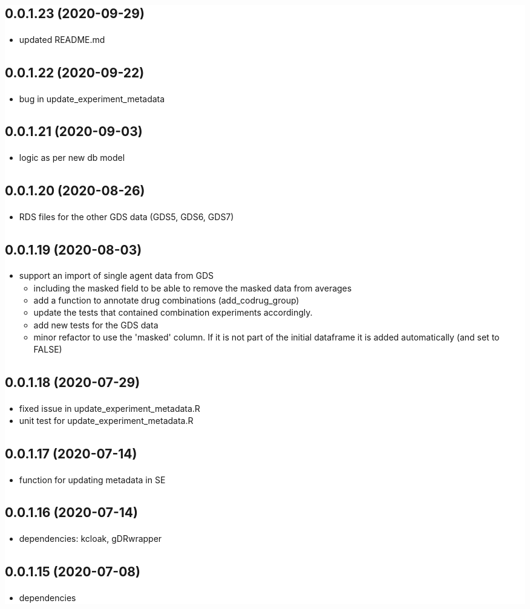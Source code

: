 ## 0.0.1.23 (2020-09-29)
- updated README.md

## 0.0.1.22 (2020-09-22)
- bug in update_experiment_metadata

## 0.0.1.21 (2020-09-03)
- logic as per new db model

## 0.0.1.20 (2020-08-26)
- RDS files for the other GDS data (GDS5, GDS6, GDS7)

## 0.0.1.19 (2020-08-03)
- support an import of single agent data from GDS
  * including the masked field to be able to remove the masked data from averages
  * add a function to annotate drug combinations (add_codrug_group)
  * update the tests that contained combination experiments accordingly.
  * add new tests for the GDS data
  * minor refactor to use the 'masked' column. If it is not part of the initial dataframe it is added automatically (and set to FALSE)

## 0.0.1.18 (2020-07-29)
- fixed issue in update_experiment_metadata.R
- unit test for update_experiment_metadata.R

## 0.0.1.17 (2020-07-14)
- function for updating metadata in SE

## 0.0.1.16 (2020-07-14)
- dependencies: kcloak, gDRwrapper

## 0.0.1.15 (2020-07-08)
- dependencies

